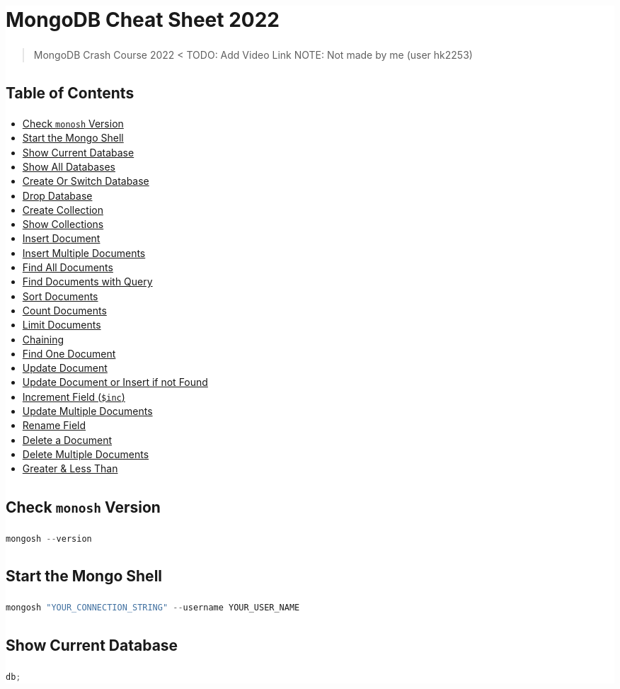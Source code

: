 # MongoDB Cheat Sheet 2022

> MongoDB Crash Course 2022 < TODO: Add Video Link
> NOTE: Not made by me (user hk2253)

## Table of Contents

- [Check `monosh` Version](#check-monosh-version)
- [Start the Mongo Shell](#start-the-mongo-shell)
- [Show Current Database](#show-current-database)
- [Show All Databases](#show-all-databases)
- [Create Or Switch Database](#create-or-switch-database)
- [Drop Database](#drop-database)
- [Create Collection](#create-collection)
- [Show Collections](#show-collections)
- [Insert Document](#insert-document)
- [Insert Multiple Documents](#insert-multiple-documents)
- [Find All Documents](#find-all-documents)
- [Find Documents with Query](#find-documents-with-query)
- [Sort Documents](#sort-documents)
- [Count Documents](#count-documents)
- [Limit Documents](#limit-documents)
- [Chaining](#chaining)
- [Find One Document](#find-one-document)
- [Update Document](#update-document)
- [Update Document or Insert if not Found](#update-document-or-insert-if-not-found)
- [Increment Field (`$inc`)](#increment-field-inc)
- [Update Multiple Documents](#update-multiple-documents)
- [Rename Field](#rename-field)
- [Delete a Document](#delete-a-document)
- [Delete Multiple Documents](#delete-multiple-documents)
- [Greater & Less Than](#greater--less-than)

## Check `monosh` Version

```js
mongosh --version
```

## Start the Mongo Shell

```js
mongosh "YOUR_CONNECTION_STRING" --username YOUR_USER_NAME
```

## Show Current Database

```js
db;
```
